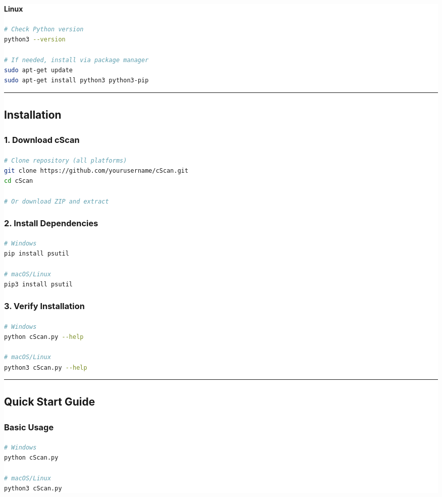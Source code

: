 #### Linux
```bash
# Check Python version
python3 --version

# If needed, install via package manager
sudo apt-get update
sudo apt-get install python3 python3-pip
```

---

## Installation

### 1. Download cScan

```bash
# Clone repository (all platforms)
git clone https://github.com/yourusername/cScan.git
cd cScan

# Or download ZIP and extract
```

### 2. Install Dependencies

```bash
# Windows
pip install psutil

# macOS/Linux
pip3 install psutil
```

### 3. Verify Installation

```bash
# Windows
python cScan.py --help

# macOS/Linux  
python3 cScan.py --help
```

---

## Quick Start Guide

### Basic Usage

```bash
# Windows
python cScan.py

# macOS/Linux
python3 cScan.py
```

